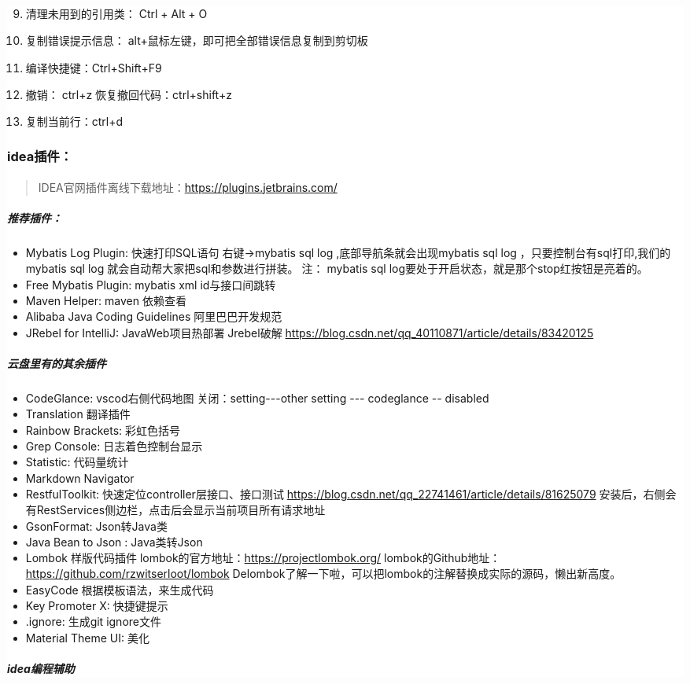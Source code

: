 9. 清理未用到的引用类：
	Ctrl + Alt + O
	
10. 复制错误提示信息：
	alt+鼠标左键，即可把全部错误信息复制到剪切板
	
11. 编译快捷键：Ctrl+Shift+F9

12. 撤销：
	ctrl+z  恢复撤回代码：ctrl+shift+z
	
13. 复制当前行：ctrl+d

### idea插件：

> IDEA官网插件离线下载地址：https://plugins.jetbrains.com/

##### 推荐插件：

* Mybatis Log Plugin: 快速打印SQL语句
	右键->mybatis sql log ,底部导航条就会出现mybatis sql log ，只要控制台有sql打印,我们的mybatis sql log 就会自动帮大家把sql和参数进行拼装。
	注：
		mybatis sql log要处于开启状态，就是那个stop红按钮是亮着的。
* Free Mybatis Plugin: mybatis xml id与接口间跳转
* Maven Helper: maven 依赖查看
* Alibaba Java Coding Guidelines 阿里巴巴开发规范
* JRebel for IntelliJ: JavaWeb项目热部署
	Jrebel破解
		https://blog.csdn.net/qq_40110871/article/details/83420125

##### 云盘里有的其余插件

* CodeGlance: vscod右侧代码地图
	关闭：setting---other setting --- codeglance -- disabled
* Translation 翻译插件
* Rainbow Brackets: 彩虹色括号
* Grep Console: 日志着色控制台显示
* Statistic: 代码量统计
* Markdown Navigator
* RestfulToolkit: 快速定位controller层接口、接口测试
	https://blog.csdn.net/qq_22741461/article/details/81625079
	安装后，右侧会有RestServices侧边栏，点击后会显示当前项目所有请求地址
* GsonFormat: Json转Java类
* Java Bean to Json : Java类转Json
* Lombok 样版代码插件
	lombok的官方地址：https://projectlombok.org/
	lombok的Github地址：https://github.com/rzwitserloot/lombok
	Delombok了解一下啦，可以把lombok的注解替换成实际的源码，懒出新高度。
* EasyCode 根据模板语法，来生成代码
* Key Promoter X: 快捷键提示	
* .ignore: 生成git ignore文件
* Material Theme UI: 美化

##### idea编程辅助
